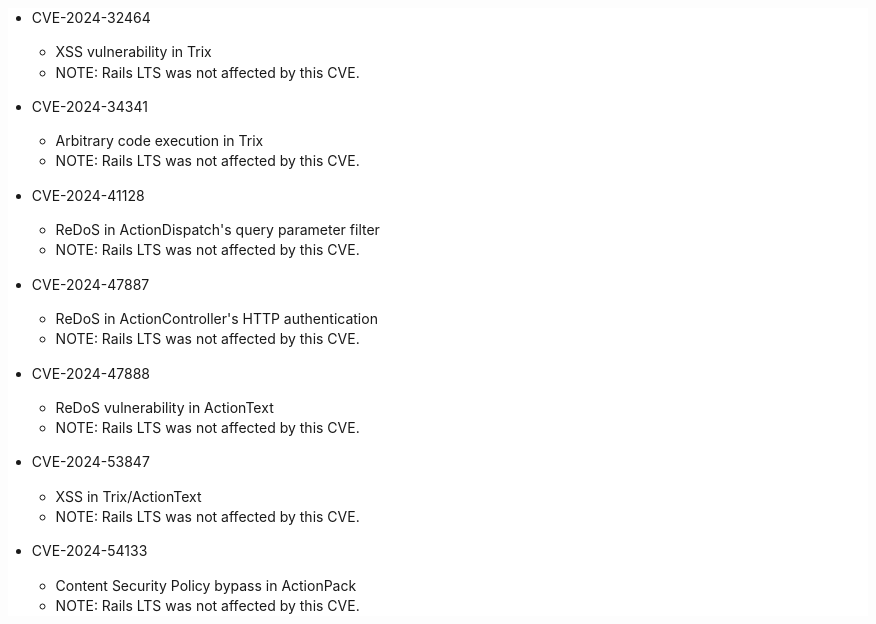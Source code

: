 - CVE-2024-32464
  - XSS vulnerability in Trix
  - NOTE: Rails LTS was not affected by this CVE.

- CVE-2024-34341
  - Arbitrary code execution in Trix
  - NOTE: Rails LTS was not affected by this CVE.

- CVE-2024-41128
  - ReDoS in ActionDispatch's query parameter filter
  - NOTE: Rails LTS was not affected by this CVE.

- CVE-2024-47887
  - ReDoS in ActionController's HTTP authentication
  - NOTE: Rails LTS was not affected by this CVE.

- CVE-2024-47888
  - ReDoS vulnerability in ActionText
  - NOTE: Rails LTS was not affected by this CVE.

- CVE-2024-53847
  - XSS in Trix/ActionText
  - NOTE: Rails LTS was not affected by this CVE.

- CVE-2024-54133
  - Content Security Policy bypass in ActionPack
  - NOTE: Rails LTS was not affected by this CVE.
